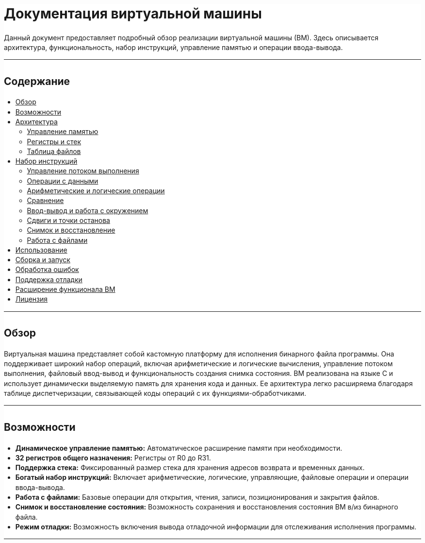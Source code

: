 # Документация виртуальной машины

Данный документ предоставляет подробный обзор реализации виртуальной машины (ВМ). Здесь описывается архитектура, функциональность, набор инструкций, управление памятью и операции ввода-вывода.

---

## Содержание

- [Обзор](#обзор)
- [Возможности](#возможности)
- [Архитектура](#архитектура)
  - [Управление памятью](#управление-памятью)
  - [Регистры и стек](#регистры-и-стек)
  - [Таблица файлов](#таблица-файлов)
- [Набор инструкций](#набор-инструкций)
  - [Управление потоком выполнения](#управление-потоком-выполнения)
  - [Операции с данными](#операции-с-данными)
  - [Арифметические и логические операции](#арифметические-и-логические-операции)
  - [Сравнение](#сравнение)
  - [Ввод-вывод и работа с окружением](#ввод-вывод-и-работа-с-окружением)
  - [Сдвиги и точки останова](#сдвиги-и-точки-остановки)
  - [Снимок и восстановление](#снимок-и-восстановление)
  - [Работа с файлами](#работа-с-файлами)
- [Использование](#использование)
- [Сборка и запуск](#сборка-и-запуск)
- [Обработка ошибок](#обработка-ошибок)
- [Поддержка отладки](#поддержка-отладки)
- [Расширение функционала ВМ](#расширение-функционала-вм)
- [Лицензия](#лицензия)

---

## Обзор

Виртуальная машина представляет собой кастомную платформу для исполнения бинарного файла программы. Она поддерживает широкий набор операций, включая арифметические и логические вычисления, управление потоком выполнения, файловый ввод-вывод и функциональность создания снимка состояния. ВМ реализована на языке C и использует динамически выделяемую память для хранения кода и данных. Ее архитектура легко расширяема благодаря таблице диспетчеризации, связывающей коды операций с их функциями-обработчиками.

---

## Возможности

- **Динамическое управление памятью:** Автоматическое расширение памяти при необходимости.
- **32 регистров общего назначения:** Регистры от R0 до R31.
- **Поддержка стека:** Фиксированный размер стека для хранения адресов возврата и временных данных.
- **Богатый набор инструкций:** Включает арифметические, логические, управляющие, файловые операции и операции ввода-вывода.
- **Работа с файлами:** Базовые операции для открытия, чтения, записи, позиционирования и закрытия файлов.
- **Снимок и восстановление состояния:** Возможность сохранения и восстановления состояния ВМ в/из бинарного файла.
- **Режим отладки:** Возможность включения вывода отладочной информации для отслеживания исполнения программы.

---